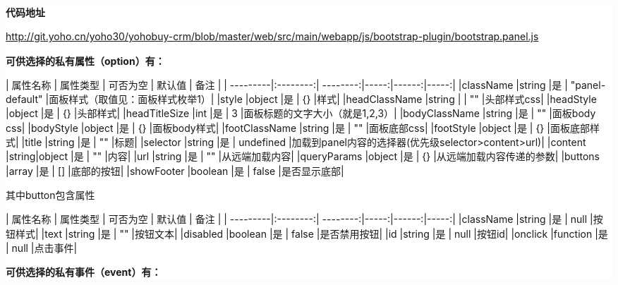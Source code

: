 
**代码地址**

http://git.yoho.cn/yoho30/yohobuy-crm/blob/master/web/src/main/webapp/js/bootstrap-plugin/bootstrap.panel.js

**可供选择的私有属性（option）有：**

| 属性名称 | 属性类型  | 可否为空 | 默认值  | 备注 |
| ---------|:--------:| --------:|-----:|------:|-----:|
|className   |string    |是  | "panel-default" |面板样式（取值见：面板样式枚举1）|
|style   |object    |是  | {} |样式|
|headClassName   |string    |  | "" |头部样式css|
|headStyle   |object    |是  | {} |头部样式|
|headTitleSize   |int    |是  | 3 |面板标题的文字大小（就是1,2,3）|
|bodyClassName   |string    |是  | "" |面板body  css|
|bodyStyle   |object    |是  | {} |面板body样式|
|footClassName   |string    |是  | "" |面板底部css|
|footStyle   |object    |是  | {} |面板底部样式|
|title   |string    |是  | "" |标题|
|selector   |string    |是  | undefined |加载到panel内容的选择器(优先级selector>content>url)|
|content   |string&#124;object    |是  | "" |内容|
|url   |string    |是  | "" |从远端加载内容|
|queryParams   |object    |是  | {} |从远端加载内容传递的参数|
|buttons   |array    |是  | [] |底部的按钮|
|showFooter   |boolean    |是  | false |是否显示底部|


其中button包含属性

| 属性名称 | 属性类型  | 可否为空 | 默认值  | 备注 |
| ---------|:--------:| --------:|-----:|------:|-----:|
|className   |string    |是  | null |按钮样式|
|text   |string    |是  | "" |按钮文本|
|disabled   |boolean    |是  | false |是否禁用按钮|
|id   |string    |是  | null |按钮id|
|onclick   |function    |是  | null |点击事件|



**可供选择的私有事件（event）有：**
